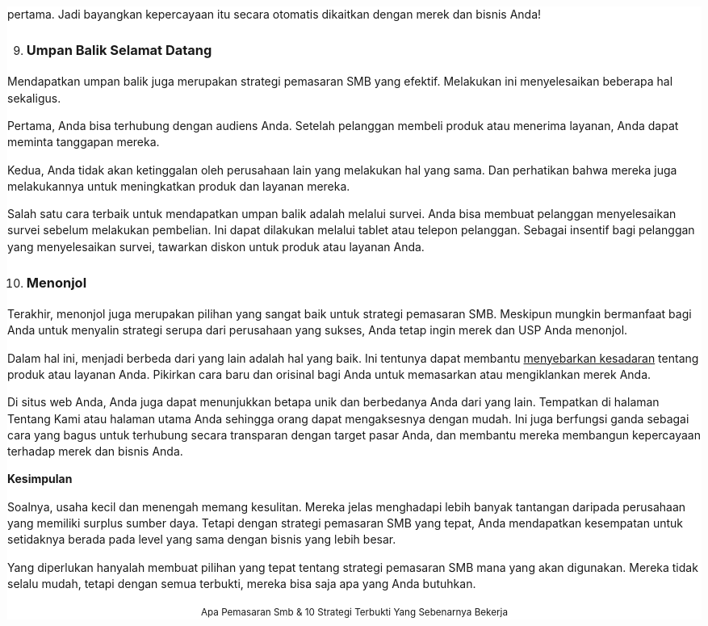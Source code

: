 pertama.</span></span> <span class="notranslate"> <span>Jadi bayangkan kepercayaan itu secara otomatis dikaitkan dengan merek dan bisnis Anda!</span></span> </p><ol start="9"><li><h3> <span class="notranslate"> <b>Umpan Balik Selamat Datang</b></span> </h3></li></ol><p> <span class="notranslate"> <span>Mendapatkan umpan balik juga merupakan strategi pemasaran SMB yang efektif.</span></span> <span class="notranslate"> <span>Melakukan ini menyelesaikan beberapa hal sekaligus.</span></span> </p><p> <span class="notranslate"> <span>Pertama, Anda bisa terhubung dengan audiens Anda.</span></span> <span class="notranslate"> <span>Setelah pelanggan membeli produk atau menerima layanan, Anda dapat meminta tanggapan mereka.</span></span> </p><p> <span class="notranslate"> <span>Kedua, Anda tidak akan ketinggalan oleh perusahaan lain yang melakukan hal yang sama.</span></span> <span class="notranslate"> <span>Dan perhatikan bahwa mereka juga melakukannya untuk meningkatkan produk dan layanan mereka.</span></span> </p><p> <span class="notranslate"> <span>Salah satu cara terbaik untuk mendapatkan umpan balik adalah melalui survei.</span></span> <span class="notranslate"> <span>Anda bisa membuat pelanggan menyelesaikan survei sebelum melakukan pembelian.</span></span> <span class="notranslate"> <span>Ini dapat dilakukan melalui tablet atau telepon pelanggan.</span></span> <span class="notranslate"> <span>Sebagai insentif bagi pelanggan yang menyelesaikan survei, tawarkan diskon untuk produk atau layanan Anda.</span></span> </p><ol start="10"><li><h3> <span class="notranslate"> <b>Menonjol</b></span> </h3></li></ol><p> <span class="notranslate"> <span>Terakhir, menonjol juga merupakan pilihan yang sangat baik untuk strategi pemasaran SMB.</span></span> <span class="notranslate"> <span>Meskipun mungkin bermanfaat bagi Anda untuk menyalin strategi serupa dari perusahaan yang sukses, Anda tetap ingin merek dan USP Anda menonjol.</span></span> </p><p> <span class="notranslate"> <span>Dalam hal ini, menjadi berbeda dari yang lain adalah hal yang baik.</span></span> <span class="notranslate"> <span>Ini tentunya dapat membantu <a href="https://web-manajemen.blogspot.com/p/search.html?q=ideas%20increase%20sales" target="_blank" rel="follow" title="Apa Pemasaran Smb &amp; 10 Strategi Terbukti Yang Sebenarnya Bekerja">menyebarkan kesadaran</a> tentang produk atau layanan Anda.</span></span> <span class="notranslate"> <span>Pikirkan cara baru dan orisinal bagi Anda untuk memasarkan atau mengiklankan merek Anda.</span></span> </p><p> <span class="notranslate"> <span>Di situs web Anda, Anda juga dapat menunjukkan betapa unik dan berbedanya Anda dari yang lain.</span></span> <span class="notranslate"> <span>Tempatkan di halaman Tentang Kami atau halaman utama Anda sehingga orang dapat mengaksesnya dengan mudah.</span></span> <span class="notranslate"> <span>Ini juga berfungsi ganda sebagai cara yang bagus untuk terhubung secara transparan dengan target pasar Anda, dan membantu mereka membangun kepercayaan terhadap merek dan bisnis Anda.</span></span> </p><p> <span class="notranslate"> <span><b>Kesimpulan</b></span></span> </p><p> <span class="notranslate"> <span>Soalnya, usaha kecil dan menengah memang kesulitan.</span></span> <span class="notranslate"> <span>Mereka jelas menghadapi lebih banyak tantangan daripada perusahaan yang memiliki surplus sumber daya.</span></span> <span class="notranslate"> <span>Tetapi dengan strategi pemasaran SMB yang tepat, Anda mendapatkan kesempatan untuk setidaknya berada pada level yang sama dengan bisnis yang lebih besar.</span></span> </p><p> <span class="notranslate"> <span>Yang diperlukan hanyalah membuat pilihan yang tepat tentang strategi pemasaran SMB mana yang akan digunakan.</span></span> <span class="notranslate"> <span>Mereka tidak selalu mudah, tetapi dengan semua terbukti, mereka bisa saja apa yang Anda butuhkan.</span></span> </p><span></span><style type="text/css"></style><center> <span class="notranslate"> <small>Apa Pemasaran Smb &amp; 10 Strategi Terbukti Yang Sebenarnya Bekerja</small></span> </center></div></div>  <script src="https://codepen.io/dimaslanjaka/pen/aQRrbR.js"></script><script>document.querySelectorAll("pre,code");
  pretext.forEach(function (el) {
    el.classList.toggle("notranslate", true);
  });</script>
